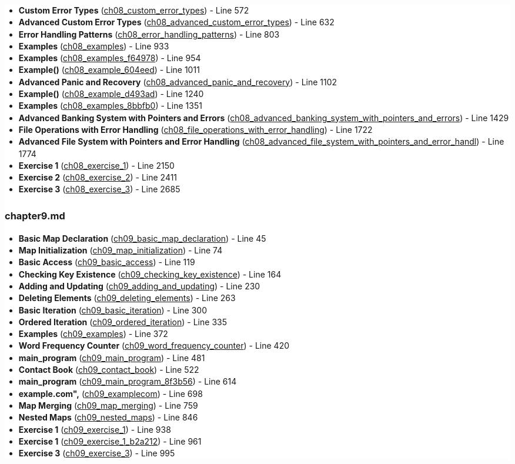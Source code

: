 - **Custom Error Types** ([ch08_custom_error_types](./go-beyond-example-code/ch08_custom_error_types/)) - Line 572
- **Advanced Custom Error Types** ([ch08_advanced_custom_error_types](./go-beyond-example-code/ch08_advanced_custom_error_types/)) - Line 632
- **Error Handling Patterns** ([ch08_error_handling_patterns](./go-beyond-example-code/ch08_error_handling_patterns/)) - Line 803
- **Examples** ([ch08_examples](./go-beyond-example-code/ch08_examples/)) - Line 933
- **Examples** ([ch08_examples_f64978](./go-beyond-example-code/ch08_examples_f64978/)) - Line 954
- **Example()** ([ch08_example_604eed](./go-beyond-example-code/ch08_example_604eed/)) - Line 1011
- **Advanced Panic and Recovery** ([ch08_advanced_panic_and_recovery](./go-beyond-example-code/ch08_advanced_panic_and_recovery/)) - Line 1102
- **Example()** ([ch08_example_d493ad](./go-beyond-example-code/ch08_example_d493ad/)) - Line 1240
- **Examples** ([ch08_examples_8bbfb0](./go-beyond-example-code/ch08_examples_8bbfb0/)) - Line 1351
- **Advanced Banking System with Pointers and Errors** ([ch08_advanced_banking_system_with_pointers_and_errors](./go-beyond-example-code/ch08_advanced_banking_system_with_pointers_and_errors/)) - Line 1429
- **File Operations with Error Handling** ([ch08_file_operations_with_error_handling](./go-beyond-example-code/ch08_file_operations_with_error_handling/)) - Line 1722
- **Advanced File System with Pointers and Error Handling** ([ch08_advanced_file_system_with_pointers_and_error_handl](./go-beyond-example-code/ch08_advanced_file_system_with_pointers_and_error_handl/)) - Line 1774
- **Exercise 1** ([ch08_exercise_1](./go-beyond-example-code/ch08_exercise_1/)) - Line 2150
- **Exercise 2** ([ch08_exercise_2](./go-beyond-example-code/ch08_exercise_2/)) - Line 2411
- **Exercise 3** ([ch08_exercise_3](./go-beyond-example-code/ch08_exercise_3/)) - Line 2685

### chapter9.md

- **Basic Map Declaration** ([ch09_basic_map_declaration](./go-beyond-example-code/ch09_basic_map_declaration/)) - Line 45
- **Map Initialization** ([ch09_map_initialization](./go-beyond-example-code/ch09_map_initialization/)) - Line 74
- **Basic Access** ([ch09_basic_access](./go-beyond-example-code/ch09_basic_access/)) - Line 119
- **Checking Key Existence** ([ch09_checking_key_existence](./go-beyond-example-code/ch09_checking_key_existence/)) - Line 164
- **Adding and Updating** ([ch09_adding_and_updating](./go-beyond-example-code/ch09_adding_and_updating/)) - Line 230
- **Deleting Elements** ([ch09_deleting_elements](./go-beyond-example-code/ch09_deleting_elements/)) - Line 263
- **Basic Iteration** ([ch09_basic_iteration](./go-beyond-example-code/ch09_basic_iteration/)) - Line 300
- **Ordered Iteration** ([ch09_ordered_iteration](./go-beyond-example-code/ch09_ordered_iteration/)) - Line 335
- **Examples** ([ch09_examples](./go-beyond-example-code/ch09_examples/)) - Line 372
- **Word Frequency Counter** ([ch09_word_frequency_counter](./go-beyond-example-code/ch09_word_frequency_counter/)) - Line 420
- **main_program** ([ch09_main_program](./go-beyond-example-code/ch09_main_program/)) - Line 481
- **Contact Book** ([ch09_contact_book](./go-beyond-example-code/ch09_contact_book/)) - Line 522
- **main_program** ([ch09_main_program_8f3b56](./go-beyond-example-code/ch09_main_program_8f3b56/)) - Line 614
- **example.com",** ([ch09_examplecom](./go-beyond-example-code/ch09_examplecom/)) - Line 698
- **Map Merging** ([ch09_map_merging](./go-beyond-example-code/ch09_map_merging/)) - Line 759
- **Nested Maps** ([ch09_nested_maps](./go-beyond-example-code/ch09_nested_maps/)) - Line 846
- **Exercise 1** ([ch09_exercise_1](./go-beyond-example-code/ch09_exercise_1/)) - Line 938
- **Exercise 1** ([ch09_exercise_1_b2a212](./go-beyond-example-code/ch09_exercise_1_b2a212/)) - Line 961
- **Exercise 3** ([ch09_exercise_3](./go-beyond-example-code/ch09_exercise_3/)) - Line 995
